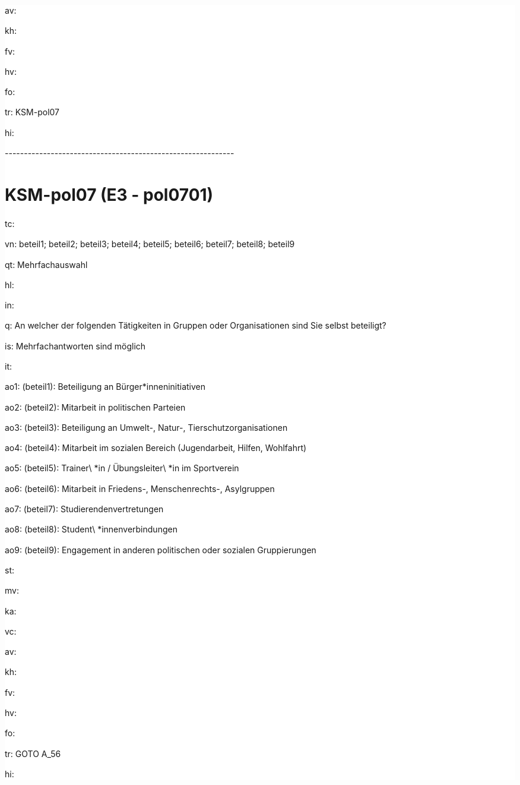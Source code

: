 av:

kh:

fv:

hv:

fo:

tr: KSM-pol07

hi:

\------------------------------------------------------------

KSM-pol07 (E3 - pol0701)
=========

tc:

vn: beteil1; beteil2; beteil3; beteil4; beteil5; beteil6; beteil7; beteil8; beteil9

qt: Mehrfachauswahl

hl:

in:

q: An welcher der folgenden Tätigkeiten in Gruppen oder Organisationen sind Sie selbst beteiligt?

is: Mehrfachantworten sind möglich

it:

ao1: (beteil1): Beteiligung an Bürger\*inneninitiativen

ao2: (beteil2): Mitarbeit in politischen Parteien

ao3: (beteil3): Beteiligung an Umwelt-, Natur-, Tierschutzorganisationen

ao4: (beteil4): Mitarbeit im sozialen Bereich (Jugendarbeit, Hilfen, Wohlfahrt)

ao5: (beteil5): Trainer\ \*in / Übungsleiter\ \*in im Sportverein

ao6: (beteil6): Mitarbeit in Friedens-, Menschenrechts-, Asylgruppen

ao7: (beteil7): Studierendenvertretungen

ao8: (beteil8): Student\ \*innenverbindungen

ao9: (beteil9): Engagement in anderen politischen oder sozialen Gruppierungen

st:

mv:

ka:

vc:

av:

kh:

fv:

hv:

fo:

tr: GOTO A_56

hi:
